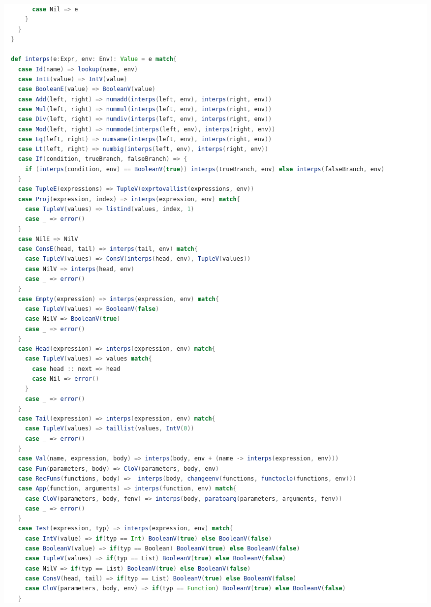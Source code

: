 ```scala
        case Nil => e
      }
    }
  }

  def interps(e:Expr, env: Env): Value = e match{
    case Id(name) => lookup(name, env)
    case IntE(value) => IntV(value)
    case BooleanE(value) => BooleanV(value)
    case Add(left, right) => numadd(interps(left, env), interps(right, env))
    case Mul(left, right) => nummul(interps(left, env), interps(right, env))
    case Div(left, right) => numdiv(interps(left, env), interps(right, env))
    case Mod(left, right) => nummode(interps(left, env), interps(right, env))
    case Eq(left, right) => numsame(interps(left, env), interps(right, env))
    case Lt(left, right) => numbig(interps(left, env), interps(right, env))
    case If(condition, trueBranch, falseBranch) => {
      if (interps(condition, env) == BooleanV(true)) interps(trueBranch, env) else interps(falseBranch, env)
    }
    case TupleE(expressions) => TupleV(exprtovallist(expressions, env))
    case Proj(expression, index) => interps(expression, env) match{
      case TupleV(values) => listind(values, index, 1)
      case _ => error()
    }
    case NilE => NilV
    case ConsE(head, tail) => interps(tail, env) match{
      case TupleV(values) => ConsV(interps(head, env), TupleV(values))
      case NilV => interps(head, env)
      case _ => error()
    }
    case Empty(expression) => interps(expression, env) match{
      case TupleV(values) => BooleanV(false)
      case NilV => BooleanV(true)
      case _ => error()
    }
    case Head(expression) => interps(expression, env) match{
      case TupleV(values) => values match{
        case head :: next => head
        case Nil => error()
      }
      case _ => error()
    }
    case Tail(expression) => interps(expression, env) match{
      case TupleV(values) => taillist(values, IntV(0))
      case _ => error()
    }
    case Val(name, expression, body) => interps(body, env + (name -> interps(expression, env)))
    case Fun(parameters, body) => CloV(parameters, body, env)
    case RecFuns(functions, body) =>  interps(body, changeenv(functions, functoclo(functions, env)))
    case App(function, arguments) => interps(function, env) match{
      case CloV(parameters, body, fenv) => interps(body, paratoarg(parameters, arguments, fenv))
      case _ => error()
    }
    case Test(expression, typ) => interps(expression, env) match{
      case IntV(value) => if(typ == Int) BooleanV(true) else BooleanV(false)
      case BooleanV(value) => if(typ == Boolean) BooleanV(true) else BooleanV(false)
      case TupleV(values) => if(typ == List) BooleanV(true) else BooleanV(false)
      case NilV => if(typ == List) BooleanV(true) else BooleanV(false)
      case ConsV(head, tail) => if(typ == List) BooleanV(true) else BooleanV(false)
      case CloV(parameters, body, env) => if(typ == Function) BooleanV(true) else BooleanV(false)
    }

```